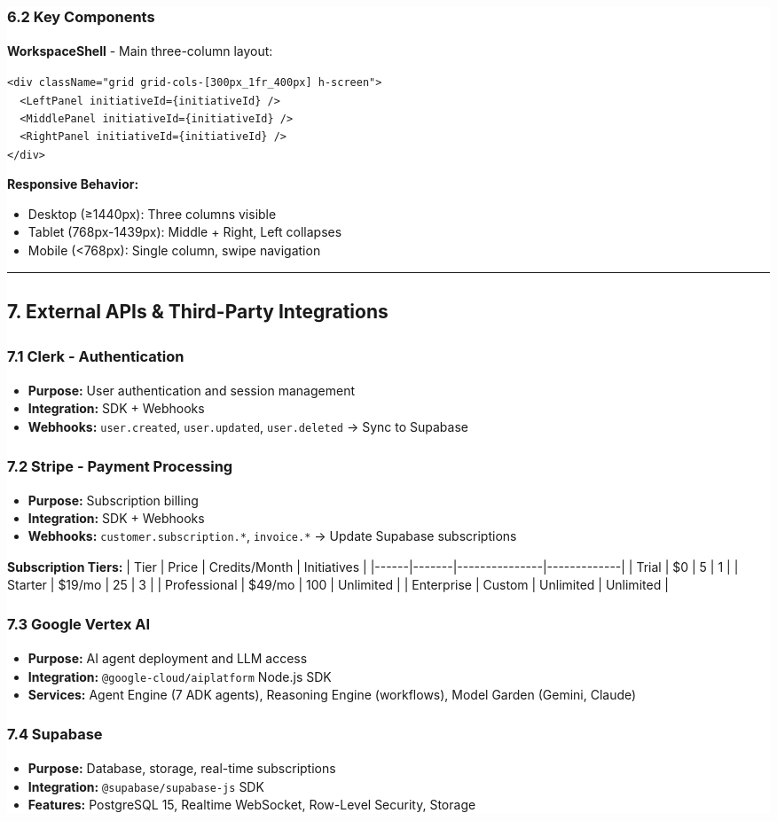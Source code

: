 ### 6.2 Key Components

**WorkspaceShell** - Main three-column layout:
```tsx
<div className="grid grid-cols-[300px_1fr_400px] h-screen">
  <LeftPanel initiativeId={initiativeId} />
  <MiddlePanel initiativeId={initiativeId} />
  <RightPanel initiativeId={initiativeId} />
</div>
```

**Responsive Behavior:**
- Desktop (≥1440px): Three columns visible
- Tablet (768px-1439px): Middle + Right, Left collapses
- Mobile (<768px): Single column, swipe navigation

---

## 7. External APIs & Third-Party Integrations

### 7.1 Clerk - Authentication

- **Purpose:** User authentication and session management
- **Integration:** SDK + Webhooks
- **Webhooks:** `user.created`, `user.updated`, `user.deleted` → Sync to Supabase

### 7.2 Stripe - Payment Processing

- **Purpose:** Subscription billing
- **Integration:** SDK + Webhooks
- **Webhooks:** `customer.subscription.*`, `invoice.*` → Update Supabase subscriptions

**Subscription Tiers:**
| Tier | Price | Credits/Month | Initiatives |
|------|-------|---------------|-------------|
| Trial | $0 | 5 | 1 |
| Starter | $19/mo | 25 | 3 |
| Professional | $49/mo | 100 | Unlimited |
| Enterprise | Custom | Unlimited | Unlimited |

### 7.3 Google Vertex AI

- **Purpose:** AI agent deployment and LLM access
- **Integration:** `@google-cloud/aiplatform` Node.js SDK
- **Services:** Agent Engine (7 ADK agents), Reasoning Engine (workflows), Model Garden (Gemini, Claude)

### 7.4 Supabase

- **Purpose:** Database, storage, real-time subscriptions
- **Integration:** `@supabase/supabase-js` SDK
- **Features:** PostgreSQL 15, Realtime WebSocket, Row-Level Security, Storage
